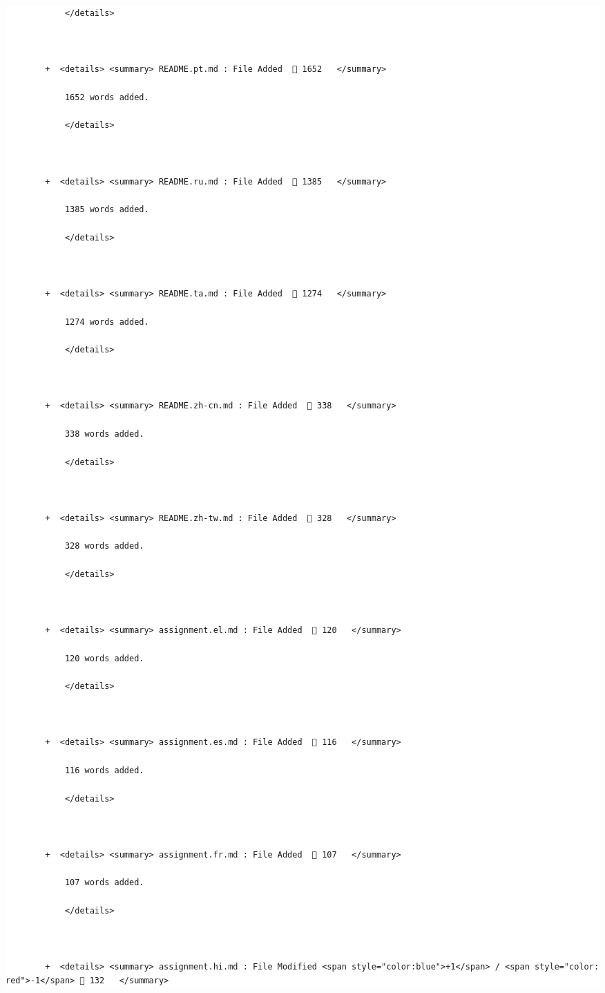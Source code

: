 	
				</details>



			+  <details> <summary> README.pt.md : File Added  📄 1652   </summary>
	
				1652 words added.
	
				</details>



			+  <details> <summary> README.ru.md : File Added  📄 1385   </summary>
	
				1385 words added.
	
				</details>



			+  <details> <summary> README.ta.md : File Added  📄 1274   </summary>
	
				1274 words added.
	
				</details>



			+  <details> <summary> README.zh-cn.md : File Added  📄 338   </summary>
	
				338 words added.
	
				</details>



			+  <details> <summary> README.zh-tw.md : File Added  📄 328   </summary>
	
				328 words added.
	
				</details>



			+  <details> <summary> assignment.el.md : File Added  📄 120   </summary>
	
				120 words added.
	
				</details>



			+  <details> <summary> assignment.es.md : File Added  📄 116   </summary>
	
				116 words added.
	
				</details>



			+  <details> <summary> assignment.fr.md : File Added  📄 107   </summary>
	
				107 words added.
	
				</details>



			+  <details> <summary> assignment.hi.md : File Modified <span style="color:blue">+1</span> / <span style="color:red">-1</span> 📄 132   </summary>
	